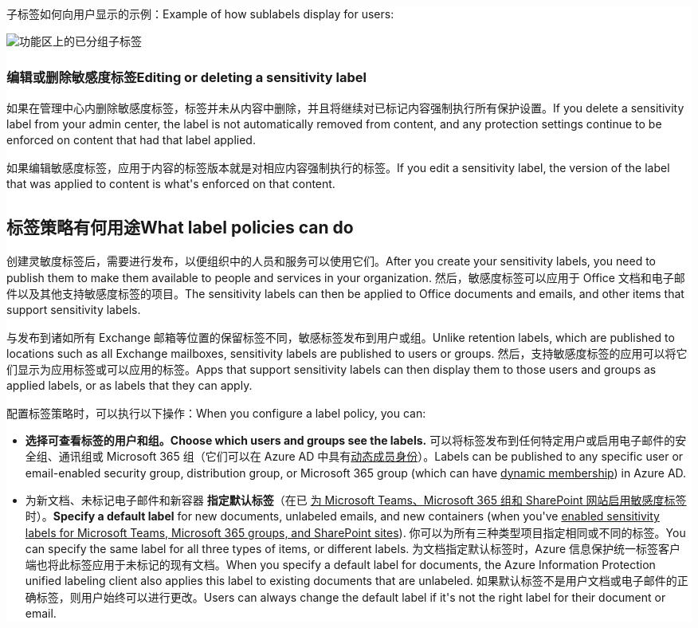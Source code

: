 <span data-ttu-id="3f72a-225">子标签如何向用户显示的示例：</span><span class="sxs-lookup"><span data-stu-id="3f72a-225">Example of how sublabels display for users:</span></span>

![功能区上的已分组子标签](../media/Sensitivity-label-grouped-labels2.png)

### <a name="editing-or-deleting-a-sensitivity-label"></a><span data-ttu-id="3f72a-227">编辑或删除敏感度标签</span><span class="sxs-lookup"><span data-stu-id="3f72a-227">Editing or deleting a sensitivity label</span></span>

<span data-ttu-id="3f72a-228">如果在管理中心内删除敏感度标签，标签并未从内容中删除，并且将继续对已标记内容强制执行所有保护设置。</span><span class="sxs-lookup"><span data-stu-id="3f72a-228">If you delete a sensitivity label from your admin center, the label is not automatically removed from content, and any protection settings continue to be enforced on content that had that label applied.</span></span>

<span data-ttu-id="3f72a-229">如果编辑敏感度标签，应用于内容的标签版本就是对相应内容强制执行的标签。</span><span class="sxs-lookup"><span data-stu-id="3f72a-229">If you edit a sensitivity label, the version of the label that was applied to content is what's enforced on that content.</span></span>

## <a name="what-label-policies-can-do"></a><span data-ttu-id="3f72a-230">标签策略有何用途</span><span class="sxs-lookup"><span data-stu-id="3f72a-230">What label policies can do</span></span>

<span data-ttu-id="3f72a-231">创建灵敏度标签后，需要进行发布，以便组织中的人员和服务可以使用它们。</span><span class="sxs-lookup"><span data-stu-id="3f72a-231">After you create your sensitivity labels, you need to publish them to make them available to people and services in your organization.</span></span> <span data-ttu-id="3f72a-232">然后，敏感度标签可以应用于 Office 文档和电子邮件以及其他支持敏感度标签的项目。</span><span class="sxs-lookup"><span data-stu-id="3f72a-232">The sensitivity labels can then be applied to Office documents and emails, and other items that support sensitivity labels.</span></span> 

<span data-ttu-id="3f72a-233">与发布到诸如所有 Exchange 邮箱等位置的保留标签不同，敏感标签发布到用户或组。</span><span class="sxs-lookup"><span data-stu-id="3f72a-233">Unlike retention labels, which are published to locations such as all Exchange mailboxes, sensitivity labels are published to users or groups.</span></span> <span data-ttu-id="3f72a-234">然后，支持敏感度标签的应用可以将它们显示为应用标签或可以应用的标签。</span><span class="sxs-lookup"><span data-stu-id="3f72a-234">Apps that support sensitivity labels can then display them to those users and groups as applied labels, or as labels that they can apply.</span></span>

<span data-ttu-id="3f72a-235">配置标签策略时，可以执行以下操作：</span><span class="sxs-lookup"><span data-stu-id="3f72a-235">When you configure a label policy, you can:</span></span>

- <span data-ttu-id="3f72a-236">**选择可查看标签的用户和组。**</span><span class="sxs-lookup"><span data-stu-id="3f72a-236">**Choose which users and groups see the labels.**</span></span> <span data-ttu-id="3f72a-237">可以将标签发布到任何特定用户或启用电子邮件的安全组、通讯组或 Microsoft 365 组（它们可以在 Azure AD 中具有[动态成员身份](/azure/active-directory/users-groups-roles/groups-create-rule)）。</span><span class="sxs-lookup"><span data-stu-id="3f72a-237">Labels can be published to any specific user or email-enabled security group, distribution group, or Microsoft 365 group (which can have [dynamic membership](/azure/active-directory/users-groups-roles/groups-create-rule)) in Azure AD.</span></span>

- <span data-ttu-id="3f72a-238">为新文档、未标记电子邮件和新容器 **指定默认标签**（在已 [为 Microsoft Teams、Microsoft 365 组和 SharePoint 网站启用敏感度标签](sensitivity-labels-teams-groups-sites.md) 时）。</span><span class="sxs-lookup"><span data-stu-id="3f72a-238">**Specify a default label** for new documents, unlabeled emails, and new containers (when you've [enabled sensitivity labels for Microsoft Teams, Microsoft 365 groups, and SharePoint sites](sensitivity-labels-teams-groups-sites.md)).</span></span> <span data-ttu-id="3f72a-239">你可以为所有三种类型项目指定相同或不同的标签。</span><span class="sxs-lookup"><span data-stu-id="3f72a-239">You can specify the same label for all three types of items, or different labels.</span></span> <span data-ttu-id="3f72a-240">为文档指定默认标签时，Azure 信息保护统一标签客户端也将此标签应用于未标记的现有文档。</span><span class="sxs-lookup"><span data-stu-id="3f72a-240">When you specify a default label for documents, the Azure Information Protection unified labeling client also applies this label to existing documents that are unlabeled.</span></span> <span data-ttu-id="3f72a-241">如果默认标签不是用户文档或电子邮件的正确标签，则用户始终可以进行更改。</span><span class="sxs-lookup"><span data-stu-id="3f72a-241">Users can always change the default label if it's not the right label for their document or email.</span></span>
    